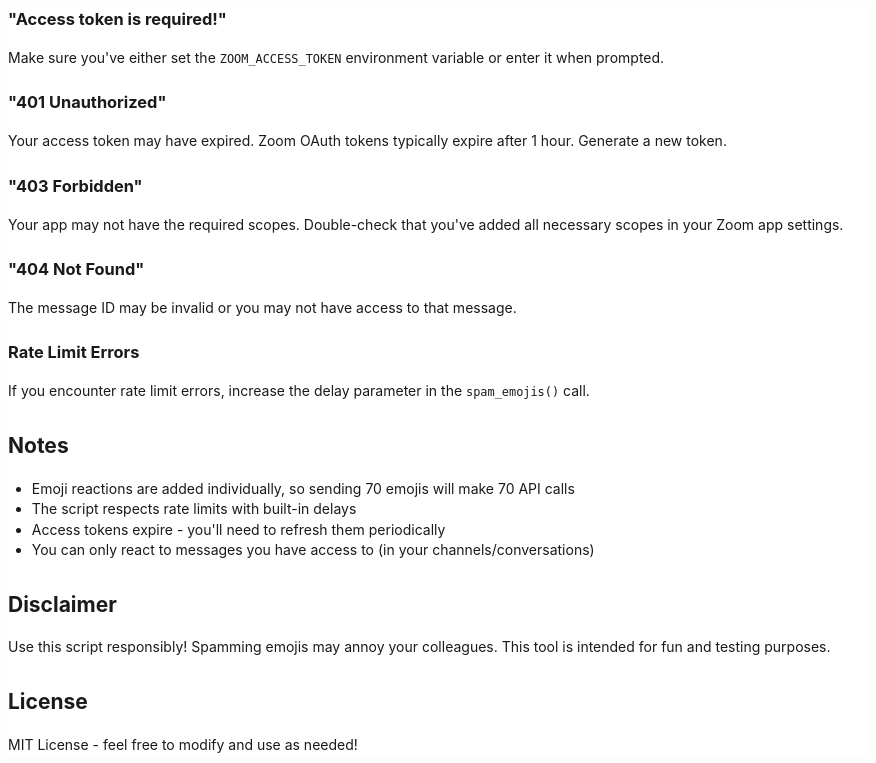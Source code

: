 ### "Access token is required!"
Make sure you've either set the `ZOOM_ACCESS_TOKEN` environment variable or enter it when prompted.

### "401 Unauthorized"
Your access token may have expired. Zoom OAuth tokens typically expire after 1 hour. Generate a new token.

### "403 Forbidden"
Your app may not have the required scopes. Double-check that you've added all necessary scopes in your Zoom app settings.

### "404 Not Found"
The message ID may be invalid or you may not have access to that message.

### Rate Limit Errors
If you encounter rate limit errors, increase the delay parameter in the `spam_emojis()` call.

## Notes

- Emoji reactions are added individually, so sending 70 emojis will make 70 API calls
- The script respects rate limits with built-in delays
- Access tokens expire - you'll need to refresh them periodically
- You can only react to messages you have access to (in your channels/conversations)

## Disclaimer

Use this script responsibly! Spamming emojis may annoy your colleagues. This tool is intended for fun and testing purposes.

## License

MIT License - feel free to modify and use as needed!

